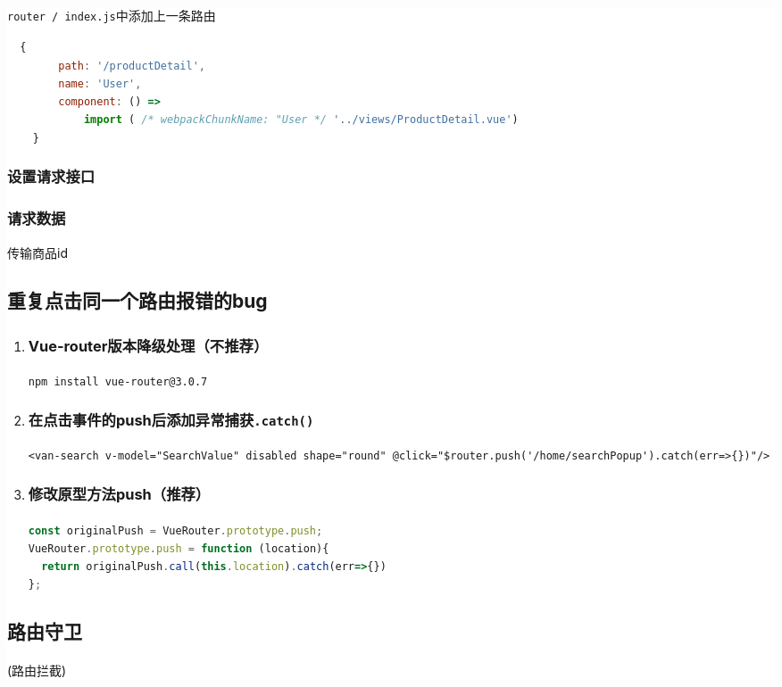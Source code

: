 `router / index.js`中添加上一条路由

```js
  {
        path: '/productDetail',
        name: 'User',
        component: () =>
            import ( /* webpackChunkName: "User */ '../views/ProductDetail.vue')
    }
```



### 设置请求接口

```js

```



### 请求数据

传输商品id





## 重复点击同一个路由报错的bug

1. ### **Vue-router版本降级处理**（不推荐）

   ```bash
   npm install vue-router@3.0.7
   ```

2. ### 在点击事件的push后**添加异常捕获`.catch()`**

   ```vue
   <van-search v-model="SearchValue" disabled shape="round" @click="$router.push('/home/searchPopup').catch(err=>{})"/>
   ```

3. ### 修改原型方法push（推荐）

   ```js
   const originalPush = VueRouter.prototype.push;
   VueRouter.prototype.push = function (location){
     return originalPush.call(this.location).catch(err=>{})
   };
   ```







## 路由守卫

(路由拦截)
